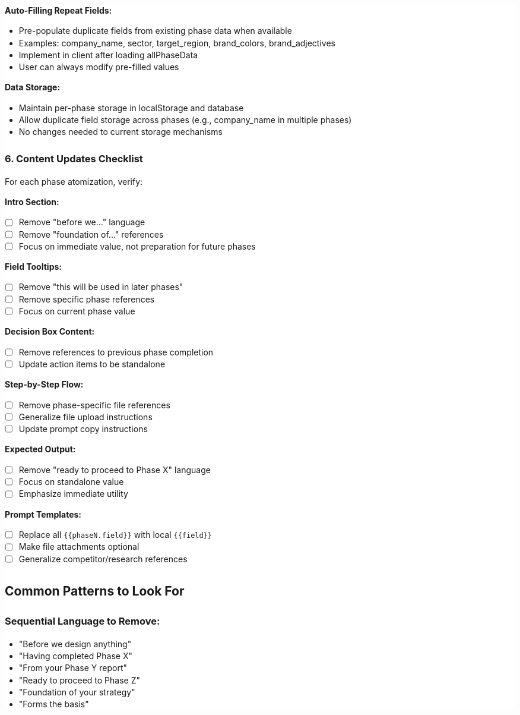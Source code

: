 **Auto-Filling Repeat Fields:**
- Pre-populate duplicate fields from existing phase data when available
- Examples: company_name, sector, target_region, brand_colors, brand_adjectives
- Implement in client after loading allPhaseData
- User can always modify pre-filled values

**Data Storage:**
- Maintain per-phase storage in localStorage and database
- Allow duplicate field storage across phases (e.g., company_name in multiple phases)
- No changes needed to current storage mechanisms

### 6. Content Updates Checklist

For each phase atomization, verify:

**Intro Section:**
- [ ] Remove "before we..." language
- [ ] Remove "foundation of..." references
- [ ] Focus on immediate value, not preparation for future phases

**Field Tooltips:**
- [ ] Remove "this will be used in later phases"
- [ ] Remove specific phase references
- [ ] Focus on current phase value

**Decision Box Content:**
- [ ] Remove references to previous phase completion
- [ ] Update action items to be standalone

**Step-by-Step Flow:**
- [ ] Remove phase-specific file references
- [ ] Generalize file upload instructions
- [ ] Update prompt copy instructions

**Expected Output:**
- [ ] Remove "ready to proceed to Phase X" language
- [ ] Focus on standalone value
- [ ] Emphasize immediate utility

**Prompt Templates:**
- [ ] Replace all `{{phaseN.field}}` with local `{{field}}`
- [ ] Make file attachments optional
- [ ] Generalize competitor/research references

## Common Patterns to Look For

### Sequential Language to Remove:
- "Before we design anything"
- "Having completed Phase X"
- "From your Phase Y report"
- "Ready to proceed to Phase Z"
- "Foundation of your strategy"
- "Forms the basis"
